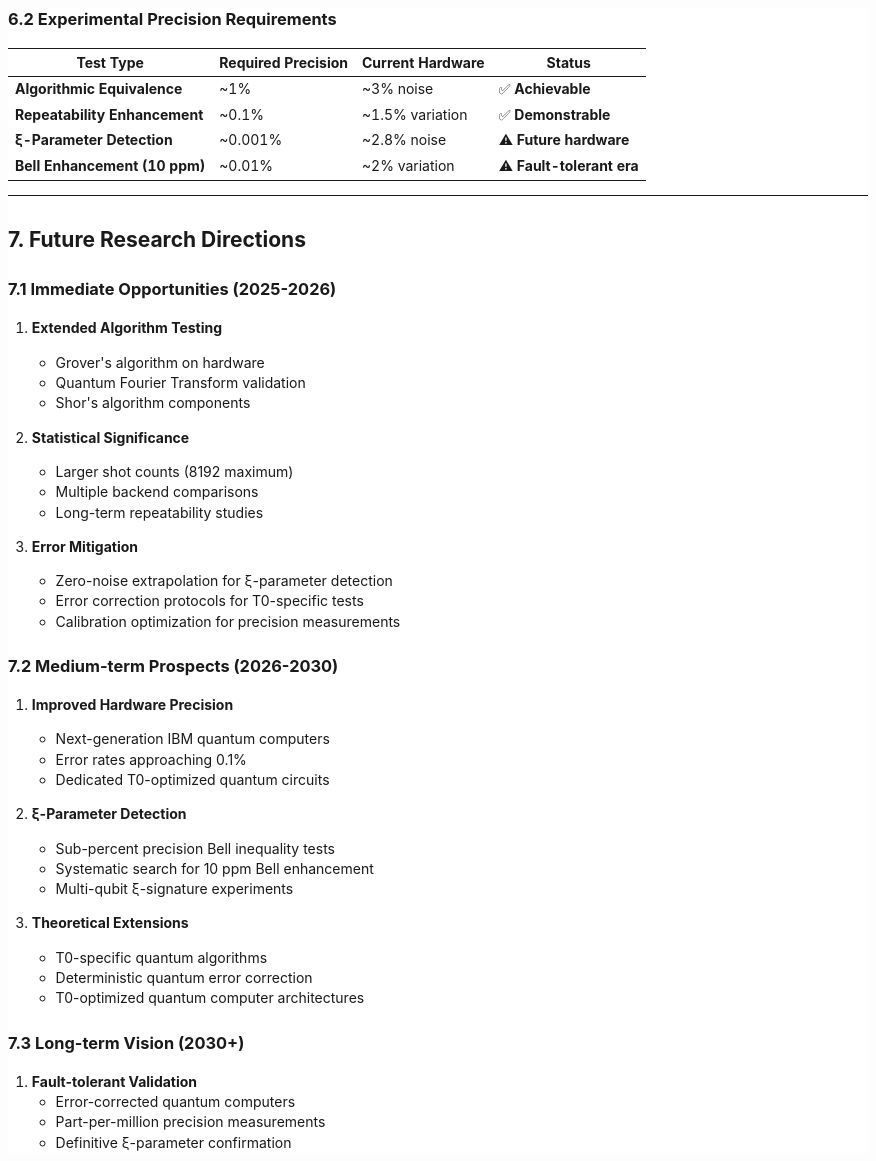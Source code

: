 ### 6.2 Experimental Precision Requirements

| Test Type | Required Precision | Current Hardware | Status |
|-----------|-------------------|------------------|---------|
| **Algorithmic Equivalence** | ~1% | ~3% noise | ✅ **Achievable** |
| **Repeatability Enhancement** | ~0.1% | ~1.5% variation | ✅ **Demonstrable** |
| **ξ-Parameter Detection** | ~0.001% | ~2.8% noise | ⚠️ **Future hardware** |
| **Bell Enhancement (10 ppm)** | ~0.01% | ~2% variation | ⚠️ **Fault-tolerant era** |

---

## 7. Future Research Directions

### 7.1 Immediate Opportunities (2025-2026)

1. **Extended Algorithm Testing**
   - Grover's algorithm on hardware
   - Quantum Fourier Transform validation
   - Shor's algorithm components

2. **Statistical Significance**
   - Larger shot counts (8192 maximum)
   - Multiple backend comparisons  
   - Long-term repeatability studies

3. **Error Mitigation**
   - Zero-noise extrapolation for ξ-parameter detection
   - Error correction protocols for T0-specific tests
   - Calibration optimization for precision measurements

### 7.2 Medium-term Prospects (2026-2030)

1. **Improved Hardware Precision**
   - Next-generation IBM quantum computers
   - Error rates approaching 0.1%
   - Dedicated T0-optimized quantum circuits

2. **ξ-Parameter Detection**
   - Sub-percent precision Bell inequality tests
   - Systematic search for 10 ppm Bell enhancement
   - Multi-qubit ξ-signature experiments

3. **Theoretical Extensions**
   - T0-specific quantum algorithms
   - Deterministic quantum error correction
   - T0-optimized quantum computer architectures

### 7.3 Long-term Vision (2030+)

1. **Fault-tolerant Validation**
   - Error-corrected quantum computers
   - Part-per-million precision measurements
   - Definitive ξ-parameter confirmation
